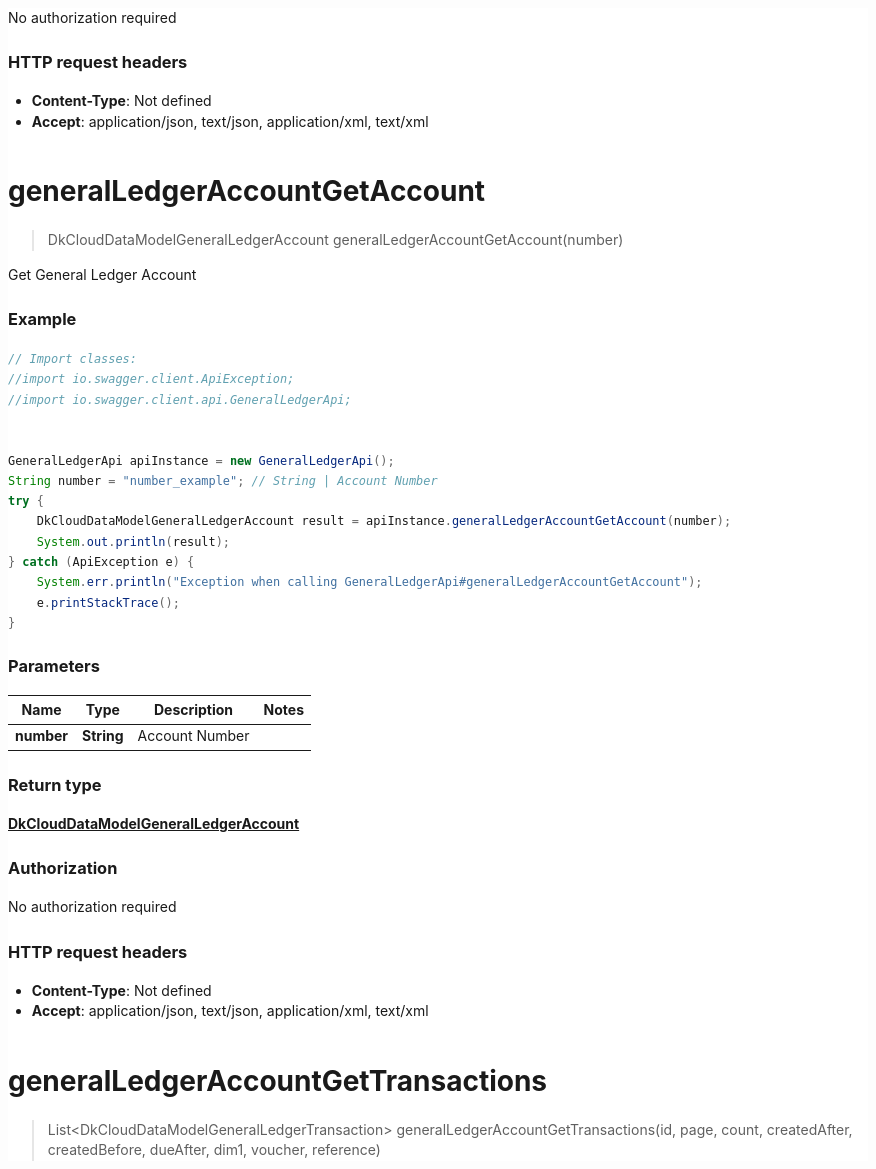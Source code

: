 No authorization required

### HTTP request headers

 - **Content-Type**: Not defined
 - **Accept**: application/json, text/json, application/xml, text/xml

<a name="generalLedgerAccountGetAccount"></a>
# **generalLedgerAccountGetAccount**
> DkCloudDataModelGeneralLedgerAccount generalLedgerAccountGetAccount(number)

Get General Ledger Account

### Example
```java
// Import classes:
//import io.swagger.client.ApiException;
//import io.swagger.client.api.GeneralLedgerApi;


GeneralLedgerApi apiInstance = new GeneralLedgerApi();
String number = "number_example"; // String | Account Number
try {
    DkCloudDataModelGeneralLedgerAccount result = apiInstance.generalLedgerAccountGetAccount(number);
    System.out.println(result);
} catch (ApiException e) {
    System.err.println("Exception when calling GeneralLedgerApi#generalLedgerAccountGetAccount");
    e.printStackTrace();
}
```

### Parameters

Name | Type | Description  | Notes
------------- | ------------- | ------------- | -------------
 **number** | **String**| Account Number |

### Return type

[**DkCloudDataModelGeneralLedgerAccount**](DkCloudDataModelGeneralLedgerAccount.md)

### Authorization

No authorization required

### HTTP request headers

 - **Content-Type**: Not defined
 - **Accept**: application/json, text/json, application/xml, text/xml

<a name="generalLedgerAccountGetTransactions"></a>
# **generalLedgerAccountGetTransactions**
> List&lt;DkCloudDataModelGeneralLedgerTransaction&gt; generalLedgerAccountGetTransactions(id, page, count, createdAfter, createdBefore, dueAfter, dim1, voucher, reference)
